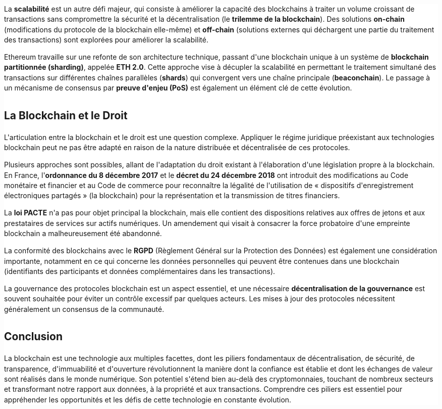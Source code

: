 La **scalabilité** est un autre défi majeur, qui consiste à améliorer la capacité des blockchains à traiter un volume croissant de transactions sans compromettre la sécurité et la décentralisation (le **trilemme de la blockchain**). Des solutions **on-chain** (modifications du protocole de la blockchain elle-même) et **off-chain** (solutions externes qui déchargent une partie du traitement des transactions) sont explorées pour améliorer la scalabilité.

Ethereum travaille sur une refonte de son architecture technique, passant d'une blockchain unique à un système de **blockchain partitionnée (sharding)**, appelée **ETH 2.0**. Cette approche vise à décupler la scalabilité en permettant le traitement simultané des transactions sur différentes chaînes parallèles (**shards**) qui convergent vers une chaîne principale (**beaconchain**). Le passage à un mécanisme de consensus par **preuve d'enjeu (PoS)** est également un élément clé de cette évolution.

## La Blockchain et le Droit

L'articulation entre la blockchain et le droit est une question complexe. Appliquer le régime juridique préexistant aux technologies blockchain peut ne pas être adapté en raison de la nature distribuée et décentralisée de ces protocoles.

Plusieurs approches sont possibles, allant de l'adaptation du droit existant à l'élaboration d'une législation propre à la blockchain. En France, l'**ordonnance du 8 décembre 2017** et le **décret du 24 décembre 2018** ont introduit des modifications au Code monétaire et financier et au Code de commerce pour reconnaître la légalité de l'utilisation de « dispositifs d'enregistrement électroniques partagés » (la blockchain) pour la représentation et la transmission de titres financiers.

La **loi PACTE** n'a pas pour objet principal la blockchain, mais elle contient des dispositions relatives aux offres de jetons et aux prestataires de services sur actifs numériques. Un amendement qui visait à consacrer la force probatoire d'une empreinte blockchain a malheureusement été abandonné.

La conformité des blockchains avec le **RGPD** (Règlement Général sur la Protection des Données) est également une considération importante, notamment en ce qui concerne les données personnelles qui peuvent être contenues dans une blockchain (identifiants des participants et données complémentaires dans les transactions).

La gouvernance des protocoles blockchain est un aspect essentiel, et une nécessaire **décentralisation de la gouvernance** est souvent souhaitée pour éviter un contrôle excessif par quelques acteurs. Les mises à jour des protocoles nécessitent généralement un consensus de la communauté.

## Conclusion

La blockchain est une technologie aux multiples facettes, dont les piliers fondamentaux de décentralisation, de sécurité, de transparence, d'immuabilité et d'ouverture révolutionnent la manière dont la confiance est établie et dont les échanges de valeur sont réalisés dans le monde numérique. Son potentiel s'étend bien au-delà des cryptomonnaies, touchant de nombreux secteurs et transformant notre rapport aux données, à la propriété et aux transactions. Comprendre ces piliers est essentiel pour appréhender les opportunités et les défis de cette technologie en constante évolution. 